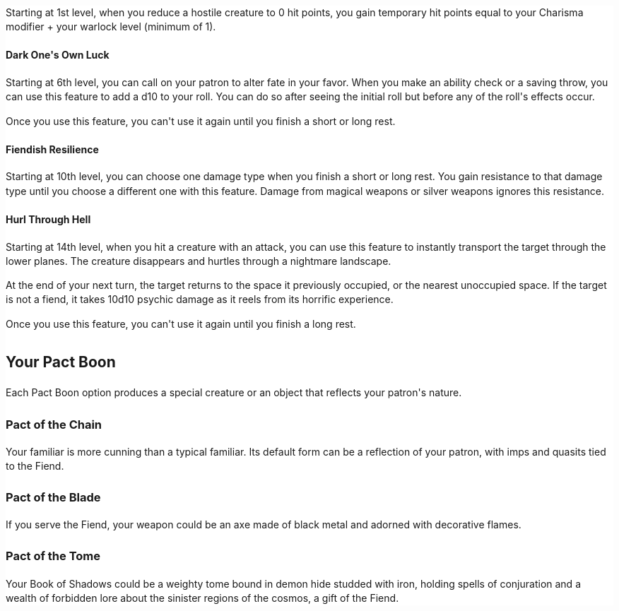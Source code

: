 Starting at 1st level, when you reduce a hostile creature to 0 hit
points, you gain temporary hit points equal to your Charisma modifier +
your warlock level (minimum of 1).

#### Dark One's Own Luck

Starting at 6th level, you can call on your patron to alter fate in your
favor. When you make an ability check or a saving throw, you can use
this feature to add a d10 to your roll. You can do so after seeing the
initial roll but before any of the roll's effects occur.

Once you use this feature, you can't use it again until you finish a
short or long rest.

#### Fiendish Resilience

Starting at 10th level, you can choose one damage type when you finish a
short or long rest. You gain resistance to that damage type until you
choose a different one with this feature. Damage from magical weapons or
silver weapons ignores this resistance.

#### Hurl Through Hell

Starting at 14th level, when you hit a creature with an attack, you can
use this feature to instantly transport the target through the lower
planes. The creature disappears and hurtles through a nightmare
landscape.

At the end of your next turn, the target returns to the space it
previously occupied, or the nearest unoccupied space. If the target is
not a fiend, it takes 10d10 psychic damage as it reels from its horrific
experience.

Once you use this feature, you can't use it again until you finish a
long rest.

## Your Pact Boon

Each Pact Boon option produces a special creature or an object that
reflects your patron's nature.

### Pact of the Chain

Your familiar is more cunning than a typical familiar. Its default form
can be a reflection of your patron, with imps and quasits tied to the
Fiend.

### Pact of the Blade

If you serve the Fiend, your weapon could be an axe made of black metal
and adorned with decorative flames.

### Pact of the Tome

Your Book of Shadows could be a weighty tome bound in demon hide studded
with iron, holding spells of conjuration and a wealth of forbidden lore
about the sinister regions of the cosmos, a gift of the Fiend.
